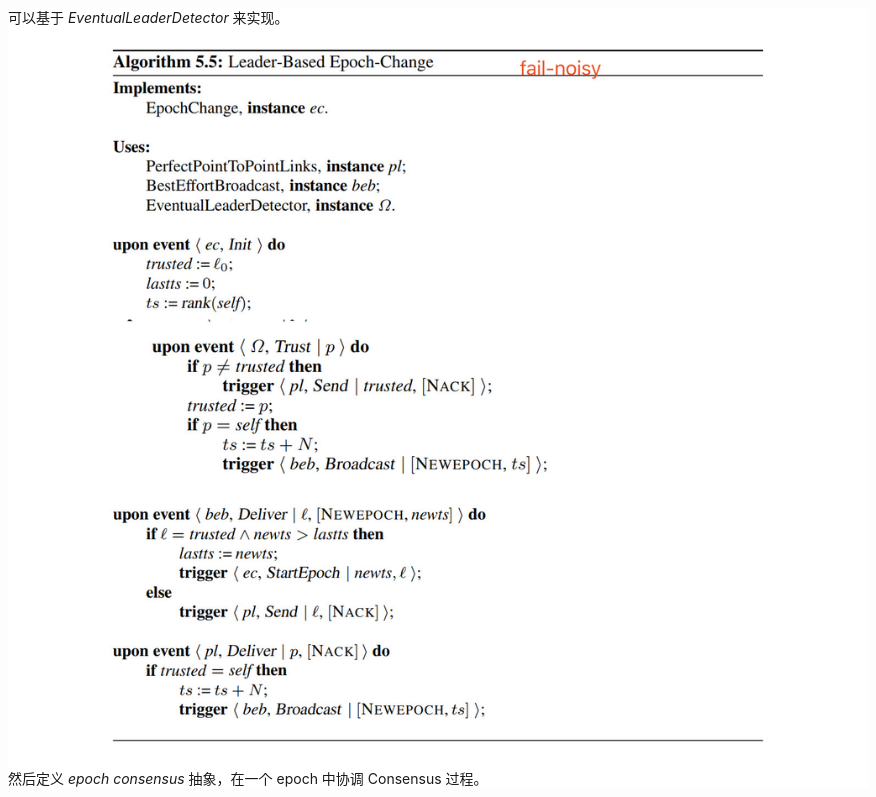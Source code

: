 可以基于 *EventualLeaderDetector* 来实现。

![](./assets/irsdp/648322-b7ade584c62ea8a4.jpg)

然后定义 *epoch consensus* 抽象，在一个 epoch 中协调 Consensus 过程。
